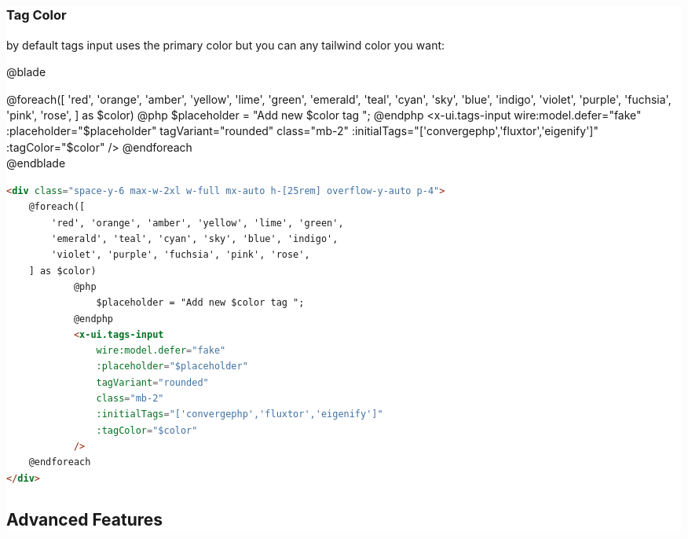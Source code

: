 ### Tag Color
by default tags input uses the primary color but you can any tailwind color you want:

@blade
<x-demo>
    <div class="space-y-6 max-w-2xl w-full mx-auto h-[25rem] overflow-y-auto p-4">
        @foreach([
            'red', 'orange', 'amber', 'yellow', 'lime', 'green',
            'emerald', 'teal', 'cyan', 'sky', 'blue', 'indigo',
            'violet', 'purple', 'fuchsia', 'pink', 'rose',
        ] as $color)
                @php
                    $placeholder = "Add new $color tag ";
                @endphp
                <x-ui.tags-input 
                    wire:model.defer="fake"
                    :placeholder="$placeholder"
                    tagVariant="rounded"
                    class="mb-2"
                    :initialTags="['convergephp','fluxtor','eigenify']"
                    :tagColor="$color"
                />
        @endforeach
    </div>
</x-demo>
@endblade

```html
<div class="space-y-6 max-w-2xl w-full mx-auto h-[25rem] overflow-y-auto p-4">
    @foreach([
        'red', 'orange', 'amber', 'yellow', 'lime', 'green',
        'emerald', 'teal', 'cyan', 'sky', 'blue', 'indigo',
        'violet', 'purple', 'fuchsia', 'pink', 'rose',
    ] as $color)
            @php
                $placeholder = "Add new $color tag ";
            @endphp
            <x-ui.tags-input 
                wire:model.defer="fake"
                :placeholder="$placeholder"
                tagVariant="rounded"
                class="mb-2"
                :initialTags="['convergephp','fluxtor','eigenify']"
                :tagColor="$color"
            />
    @endforeach
</div>
```


## Advanced Features
